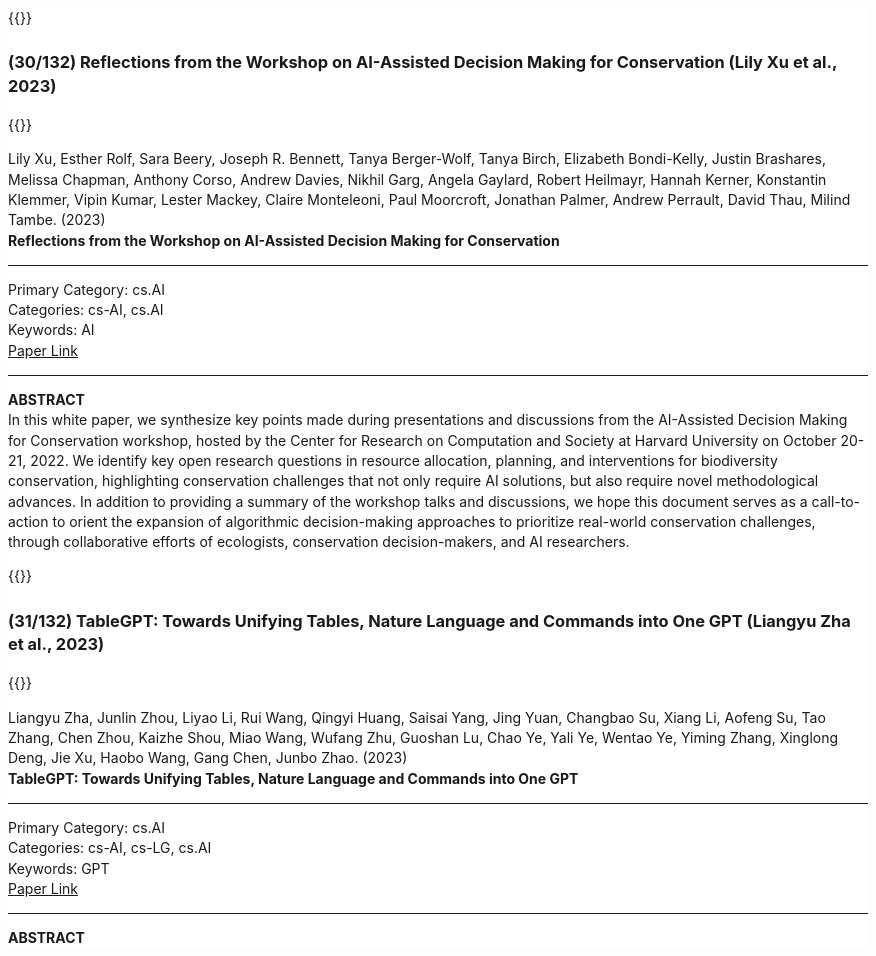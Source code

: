 {{</citation>}}


### (30/132) Reflections from the Workshop on AI-Assisted Decision Making for Conservation (Lily Xu et al., 2023)

{{<citation>}}

Lily Xu, Esther Rolf, Sara Beery, Joseph R. Bennett, Tanya Berger-Wolf, Tanya Birch, Elizabeth Bondi-Kelly, Justin Brashares, Melissa Chapman, Anthony Corso, Andrew Davies, Nikhil Garg, Angela Gaylard, Robert Heilmayr, Hannah Kerner, Konstantin Klemmer, Vipin Kumar, Lester Mackey, Claire Monteleoni, Paul Moorcroft, Jonathan Palmer, Andrew Perrault, David Thau, Milind Tambe. (2023)  
**Reflections from the Workshop on AI-Assisted Decision Making for Conservation**  

---
Primary Category: cs.AI  
Categories: cs-AI, cs.AI  
Keywords: AI  
[Paper Link](http://arxiv.org/abs/2307.08774v1)  

---


**ABSTRACT**  
In this white paper, we synthesize key points made during presentations and discussions from the AI-Assisted Decision Making for Conservation workshop, hosted by the Center for Research on Computation and Society at Harvard University on October 20-21, 2022. We identify key open research questions in resource allocation, planning, and interventions for biodiversity conservation, highlighting conservation challenges that not only require AI solutions, but also require novel methodological advances. In addition to providing a summary of the workshop talks and discussions, we hope this document serves as a call-to-action to orient the expansion of algorithmic decision-making approaches to prioritize real-world conservation challenges, through collaborative efforts of ecologists, conservation decision-makers, and AI researchers.

{{</citation>}}


### (31/132) TableGPT: Towards Unifying Tables, Nature Language and Commands into One GPT (Liangyu Zha et al., 2023)

{{<citation>}}

Liangyu Zha, Junlin Zhou, Liyao Li, Rui Wang, Qingyi Huang, Saisai Yang, Jing Yuan, Changbao Su, Xiang Li, Aofeng Su, Tao Zhang, Chen Zhou, Kaizhe Shou, Miao Wang, Wufang Zhu, Guoshan Lu, Chao Ye, Yali Ye, Wentao Ye, Yiming Zhang, Xinglong Deng, Jie Xu, Haobo Wang, Gang Chen, Junbo Zhao. (2023)  
**TableGPT: Towards Unifying Tables, Nature Language and Commands into One GPT**  

---
Primary Category: cs.AI  
Categories: cs-AI, cs-LG, cs.AI  
Keywords: GPT  
[Paper Link](http://arxiv.org/abs/2307.08674v2)  

---


**ABSTRACT**  